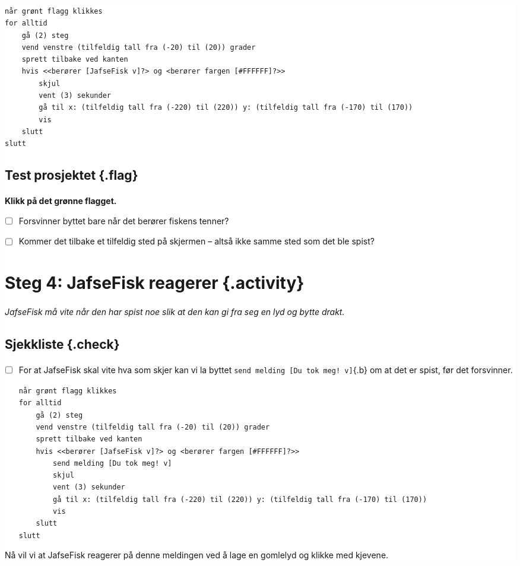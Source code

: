  ```blocks
  når grønt flagg klikkes
  for alltid
      gå (2) steg
      vend venstre (tilfeldig tall fra (-20) til (20)) grader
      sprett tilbake ved kanten
      hvis <<berører [JafseFisk v]?> og <berører fargen [#FFFFFF]?>>
          skjul
          vent (3) sekunder
          gå til x: (tilfeldig tall fra (-220) til (220)) y: (tilfeldig tall fra (-170) til (170))
          vis
      slutt
  slutt
  ```

## Test prosjektet {.flag}

__Klikk på det grønne flagget.__

- [ ] Forsvinner byttet bare når det berører fiskens tenner?

- [ ] Kommer det tilbake et tilfeldig sted på skjermen – altså ikke samme
  sted som det ble spist?


# Steg 4: JafseFisk reagerer {.activity}

*JafseFisk må vite når den har spist noe slik at den kan gi fra seg en lyd og
 bytte drakt.*

## Sjekkliste {.check}

- [ ] For at JafseFisk skal vite hva som skjer kan vi la byttet `send melding
  [Du tok meg! v]`{.b} om at det er spist, før det forsvinner.

  ```blocks
  når grønt flagg klikkes
  for alltid
      gå (2) steg
      vend venstre (tilfeldig tall fra (-20) til (20)) grader
      sprett tilbake ved kanten
      hvis <<berører [JafseFisk v]?> og <berører fargen [#FFFFFF]?>>
          send melding [Du tok meg! v]
          skjul
          vent (3) sekunder
          gå til x: (tilfeldig tall fra (-220) til (220)) y: (tilfeldig tall fra (-170) til (170))
          vis
      slutt
  slutt
  ```

Nå vil vi at JafseFisk reagerer på denne meldingen ved å lage en gomlelyd og
klikke med kjevene.
